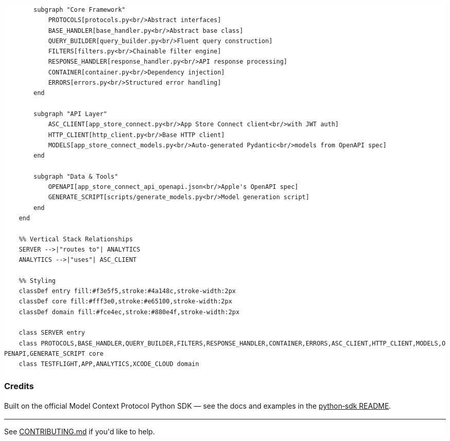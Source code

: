 ```mermaid
        subgraph "Core Framework"
            PROTOCOLS[protocols.py<br/>Abstract interfaces]
            BASE_HANDLER[base_handler.py<br/>Abstract base class]
            QUERY_BUILDER[query_builder.py<br/>Fluent query construction]
            FILTERS[filters.py<br/>Chainable filter engine]
            RESPONSE_HANDLER[response_handler.py<br/>API response processing]
            CONTAINER[container.py<br/>Dependency injection]
            ERRORS[errors.py<br/>Structured error handling]
        end

        subgraph "API Layer"
            ASC_CLIENT[app_store_connect.py<br/>App Store Connect client<br/>with JWT auth]
            HTTP_CLIENT[http_client.py<br/>Base HTTP client]
            MODELS[app_store_connect_models.py<br/>Auto-generated Pydantic<br/>models from OpenAPI spec]
        end

        subgraph "Data & Tools"
            OPENAPI[app_store_connect_api_openapi.json<br/>Apple's OpenAPI spec]
            GENERATE_SCRIPT[scripts/generate_models.py<br/>Model generation script]
        end
    end

    %% Vertical Stack Relationships
    SERVER -->|"routes to"| ANALYTICS
    ANALYTICS -->|"uses"| ASC_CLIENT

    %% Styling
    classDef entry fill:#f3e5f5,stroke:#4a148c,stroke-width:2px
    classDef core fill:#fff3e0,stroke:#e65100,stroke-width:2px
    classDef domain fill:#fce4ec,stroke:#880e4f,stroke-width:2px

    class SERVER entry
    class PROTOCOLS,BASE_HANDLER,QUERY_BUILDER,FILTERS,RESPONSE_HANDLER,CONTAINER,ERRORS,ASC_CLIENT,HTTP_CLIENT,MODELS,OPENAPI,GENERATE_SCRIPT core
    class TESTFLIGHT,APP,ANALYTICS,XCODE_CLOUD domain
```

### Credits

Built on the official Model Context Protocol Python SDK — see the docs and examples in the
[python‑sdk README](https://github.com/modelcontextprotocol/python-sdk?tab=readme-ov-file).

---

See [CONTRIBUTING.md](CONTRIBUTING.md) if you'd like to help.